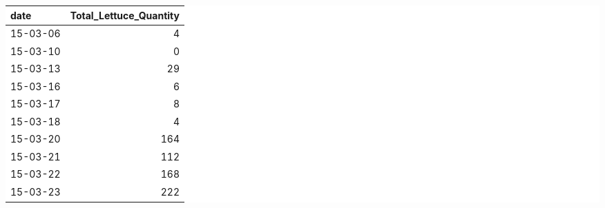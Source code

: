  </td>
   <td> 

<table>
 <thead>
  <tr>
   <th style="text-align:left;"> date </th>
   <th style="text-align:right;"> Total_Lettuce_Quantity </th>
  </tr>
 </thead>
<tbody>
  <tr>
   <td style="text-align:left;"> 15-03-06 </td>
   <td style="text-align:right;"> 4 </td>
  </tr>
  <tr>
   <td style="text-align:left;"> 15-03-10 </td>
   <td style="text-align:right;"> 0 </td>
  </tr>
  <tr>
   <td style="text-align:left;"> 15-03-13 </td>
   <td style="text-align:right;"> 29 </td>
  </tr>
  <tr>
   <td style="text-align:left;"> 15-03-16 </td>
   <td style="text-align:right;"> 6 </td>
  </tr>
  <tr>
   <td style="text-align:left;"> 15-03-17 </td>
   <td style="text-align:right;"> 8 </td>
  </tr>
  <tr>
   <td style="text-align:left;"> 15-03-18 </td>
   <td style="text-align:right;"> 4 </td>
  </tr>
  <tr>
   <td style="text-align:left;"> 15-03-20 </td>
   <td style="text-align:right;"> 164 </td>
  </tr>
  <tr>
   <td style="text-align:left;"> 15-03-21 </td>
   <td style="text-align:right;"> 112 </td>
  </tr>
  <tr>
   <td style="text-align:left;"> 15-03-22 </td>
   <td style="text-align:right;"> 168 </td>
  </tr>
  <tr>
   <td style="text-align:left;"> 15-03-23 </td>
   <td style="text-align:right;"> 222 </td>
  </tr>
</tbody>
</table>
